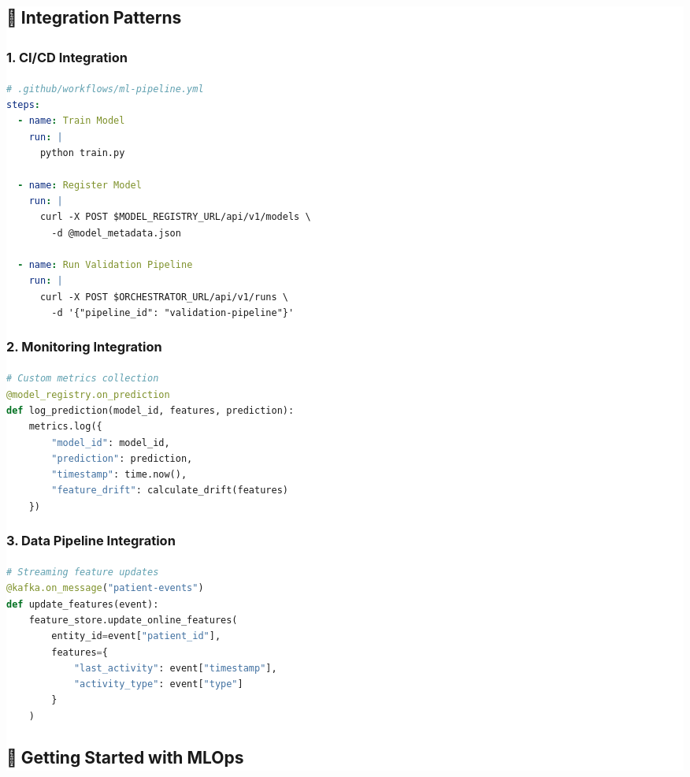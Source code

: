 ## 🔧 Integration Patterns

### 1. CI/CD Integration
```yaml
# .github/workflows/ml-pipeline.yml
steps:
  - name: Train Model
    run: |
      python train.py
      
  - name: Register Model
    run: |
      curl -X POST $MODEL_REGISTRY_URL/api/v1/models \
        -d @model_metadata.json
        
  - name: Run Validation Pipeline
    run: |
      curl -X POST $ORCHESTRATOR_URL/api/v1/runs \
        -d '{"pipeline_id": "validation-pipeline"}'
```

### 2. Monitoring Integration
```python
# Custom metrics collection
@model_registry.on_prediction
def log_prediction(model_id, features, prediction):
    metrics.log({
        "model_id": model_id,
        "prediction": prediction,
        "timestamp": time.now(),
        "feature_drift": calculate_drift(features)
    })
```

### 3. Data Pipeline Integration
```python
# Streaming feature updates
@kafka.on_message("patient-events")
def update_features(event):
    feature_store.update_online_features(
        entity_id=event["patient_id"],
        features={
            "last_activity": event["timestamp"],
            "activity_type": event["type"]
        }
    )
```

## 🚀 Getting Started with MLOps
